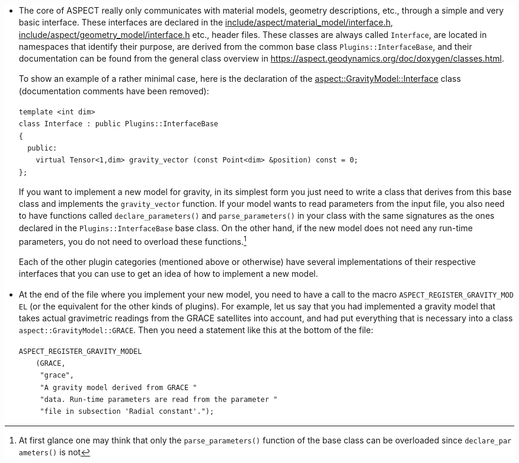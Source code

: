 -   The core of ASPECT really only communicates
    with material models, geometry descriptions, etc., through a simple and
    very basic interface. These interfaces are declared in the
    [include/aspect/material_model/interface.h](https://github.com/geodynamics/aspect/blob/main/include/aspect/material_model/interface.h),
    [include/aspect/geometry_model/interface.h](https://github.com/geodynamics/aspect/blob/main/include/aspect/geometry_model/interface.h)
    etc., header files. These classes are always called `Interface`, are located in namespaces that
    identify their purpose, are derived from the common base class
    `Plugins::InterfaceBase`, and their documentation can be found from the
    general class overview in
    <https://aspect.geodynamics.org/doc/doxygen/classes.html>.

    To show an example of a rather minimal case, here is the declaration of
    the [aspect::GravityModel::Interface](https://aspect.geodynamics.org/doc/doxygen/classaspect_1_1GravityModel_1_1Interface.html)
    class (documentation comments have been removed):

    ```{code-block} c++
    template <int dim>
    class Interface : public Plugins::InterfaceBase
    {
      public:
        virtual Tensor<1,dim> gravity_vector (const Point<dim> &position) const = 0;
    };
    ```

    If you want to implement a new model for gravity, in its simplest form
    you just need to write a
    class that derives from this base class and implements the
    `gravity_vector` function. If your model wants to read parameters from the
    input file, you also need to have functions called `declare_parameters()`
    and `parse_parameters()` in your class with the same signatures as the ones
    declared in the `Plugins::InterfaceBase` base class.
    On the other hand, if the new model does not need any run-time
    parameters, you do not need to overload these functions.[^footnote1]

    Each of the other plugin categories (mentioned above or otherwise) have several
    implementations of their respective interfaces that you can use to get an
    idea of how to implement a new model.

-   At the end of the file where you implement your new model, you need to
    have a call to the macro `ASPECT_REGISTER_GRAVITY_MODEL` (or the
    equivalent for the other kinds of plugins). For example, let us say that
    you had implemented a gravity model that takes actual gravimetric readings
    from the GRACE satellites into account, and had put everything that is
    necessary into a class `aspect::GravityModel::GRACE`. Then you need a
    statement like this at the bottom of the file:

    ```{code-block} c++
    ASPECT_REGISTER_GRAVITY_MODEL
        (GRACE,
         "grace",
         "A gravity model derived from GRACE "
         "data. Run-time parameters are read from the parameter "
         "file in subsection 'Radial constant'.");
    ```


[^footnote1]: At first glance one may think that only the `parse_parameters()` function of the base class can be overloaded since `declare_parameters()` is not
[^footnote2]: The existing implementations of models of the gravity and other interfaces declare the class in a header file and define the
[^footnote3]: For complicated, technical reasons, in the code below we need to access elements of the [SimulatorAccess](https://aspect.geodynamics.org/doc/doxygen/classaspect_1_1SimulatorAccess.html) class using the